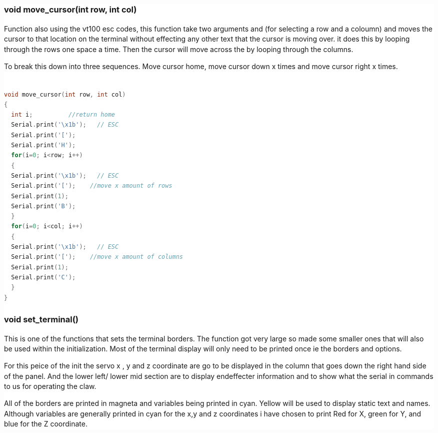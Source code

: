 ### void move_cursor(int row, int col)

Function also using the vt100 esc codes, this function take two arguments and (for selecting a row and a coloumn) and moves the cursor
to that location on the terminal without effecting any other text that the cursor is moving over. it does this by looping through the
rows one space a time. Then the cursor will move across the by looping through the columns.

To break this down into three sequences. Move cursor home, move cursor down x times and move cursor right x times.

```c

void move_cursor(int row, int col)
{
  int i;          //return home
  Serial.print('\x1b');   // ESC
  Serial.print('[');    
  Serial.print('H');
  for(i=0; i<row; i++)
  {
  Serial.print('\x1b');   // ESC
  Serial.print('[');    //move x amount of rows
  Serial.print(1);
  Serial.print('B');
  }
  for(i=0; i<col; i++)
  {
  Serial.print('\x1b');   // ESC
  Serial.print('[');    //move x amount of columns
  Serial.print(1);
  Serial.print('C');
  }
}

```

### void set_terminal()

This is one of the functions that sets the terminal borders. The function got very large so made some smaller ones that will also 
be used within the initialization. Most of the terminal display will only need to be printed once ie the borders and options.

For this peice of the init the servo x , y and z coordinate are go to be displayed in the column that goes down the right
hand side of the panel. And the lower left/ lower mid section are to display endeffecter information and to
show what the serial in commands to us for operating the claw. 

All of the borders are printed in magneta and variables being printed in cyan. Yellow will be used
to display static text and names. Although variables are generally printed in cyan for the x,y and z
coordinates i have chosen to print Red for X, green for Y, and blue for the Z coordinate.
